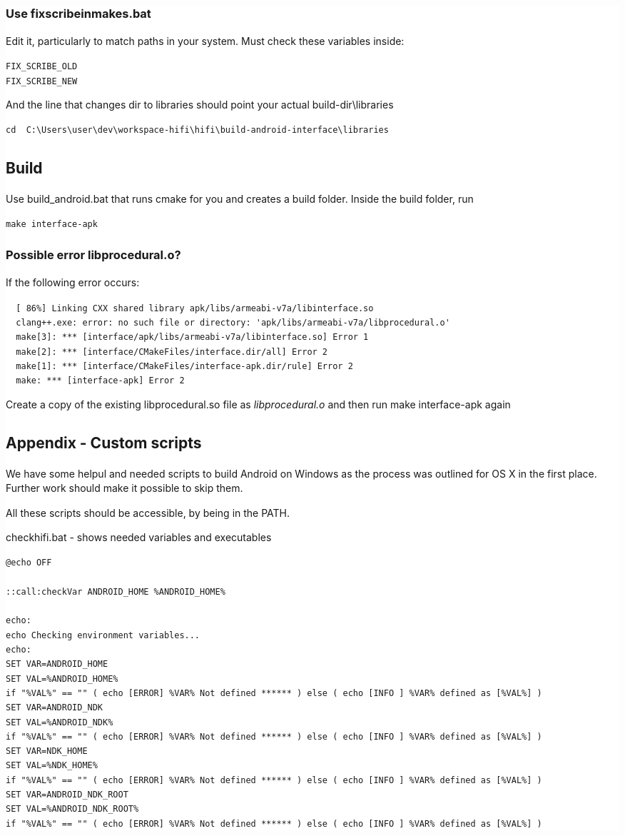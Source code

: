### Use fixscribeinmakes.bat

Edit it, particularly to match paths in your system. Must check these variables inside:
```
FIX_SCRIBE_OLD
FIX_SCRIBE_NEW
```
And the line that changes dir to libraries should point your actual build-dir\libraries
```
cd  C:\Users\user\dev\workspace-hifi\hifi\build-android-interface\libraries
```

## Build
Use build_android.bat that runs cmake for you and creates a build folder.
Inside the build folder, run
```
make interface-apk
```

### Possible error libprocedural.o?

If the following error occurs:
```
  [ 86%] Linking CXX shared library apk/libs/armeabi-v7a/libinterface.so
  clang++.exe: error: no such file or directory: 'apk/libs/armeabi-v7a/libprocedural.o'
  make[3]: *** [interface/apk/libs/armeabi-v7a/libinterface.so] Error 1
  make[2]: *** [interface/CMakeFiles/interface.dir/all] Error 2
  make[1]: *** [interface/CMakeFiles/interface-apk.dir/rule] Error 2
  make: *** [interface-apk] Error 2
```
Create a copy of the existing libprocedural.so file as *libprocedural.o* and then run make interface-apk again


## Appendix - Custom scripts
  We have some helpul and needed scripts to build Android on Windows as the process was outlined for OS X in the first place. Further work should make it possible to skip them.

  All these scripts should be accessible, by being in the PATH.

  checkhifi.bat - shows needed variables and executables
  ```
  @echo OFF

  ::call:checkVar ANDROID_HOME %ANDROID_HOME%

  echo:
  echo Checking environment variables...
  echo:
  SET VAR=ANDROID_HOME
  SET VAL=%ANDROID_HOME%
  if "%VAL%" == "" ( echo [ERROR] %VAR% Not defined ****** ) else ( echo [INFO ] %VAR% defined as [%VAL%] )
  SET VAR=ANDROID_NDK
  SET VAL=%ANDROID_NDK%
  if "%VAL%" == "" ( echo [ERROR] %VAR% Not defined ****** ) else ( echo [INFO ] %VAR% defined as [%VAL%] )
  SET VAR=NDK_HOME
  SET VAL=%NDK_HOME%
  if "%VAL%" == "" ( echo [ERROR] %VAR% Not defined ****** ) else ( echo [INFO ] %VAR% defined as [%VAL%] )
  SET VAR=ANDROID_NDK_ROOT
  SET VAL=%ANDROID_NDK_ROOT%
  if "%VAL%" == "" ( echo [ERROR] %VAR% Not defined ****** ) else ( echo [INFO ] %VAR% defined as [%VAL%] )
  ```